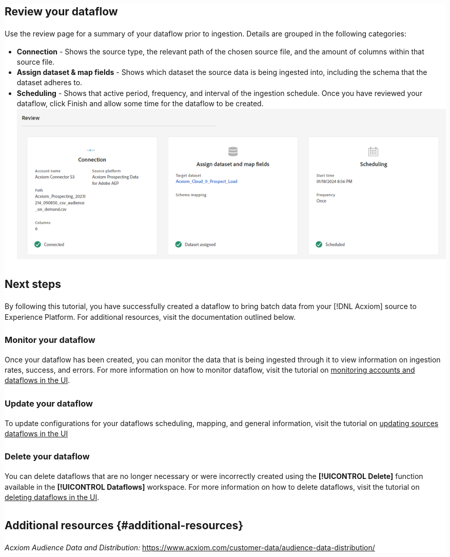 ## Review your dataflow
Use the review page for a summary of your dataflow prior to ingestion. Details are grouped in the following categories:

* **Connection** - Shows the source type, the relevant path of the chosen source file, and the amount of columns within that source file.
* **Assign dataset & map fields** - Shows which dataset the source data is being ingested into, including the schema that the dataset adheres to.
* **Scheduling** - Shows that active period, frequency, and interval of the ingestion schedule.
  Once you have reviewed your dataflow, click Finish and allow some time for the dataflow to be created.
  <br>![Review](../../../../images/tutorials/create/acxiom-prospect-suppression-data-sourcing/image-source-review.png)

## Next steps

By following this tutorial, you have successfully created a dataflow to bring batch data from your [!DNL Acxiom] source to Experience Platform. For additional resources, visit the documentation outlined below.

### Monitor your dataflow

Once your dataflow has been created, you can monitor the data that is being ingested through it to view information on ingestion rates, success, and errors. For more information on how to monitor dataflow, visit the tutorial on [monitoring accounts and dataflows in the UI](../../monitor.md).

### Update your dataflow

To update configurations for your dataflows scheduling, mapping, and general information, visit the tutorial on [updating sources dataflows in the UI](../../update-dataflows.md)

### Delete your dataflow

You can delete dataflows that are no longer necessary or were incorrectly created using the **[!UICONTROL Delete]** function available in the **[!UICONTROL Dataflows]** workspace. For more information on how to delete dataflows, visit the tutorial on [deleting dataflows in the UI](../../delete.md).

## Additional resources {#additional-resources}
*Acxiom Audience Data and Distribution:* https://www.acxiom.com/customer-data/audience-data-distribution/

